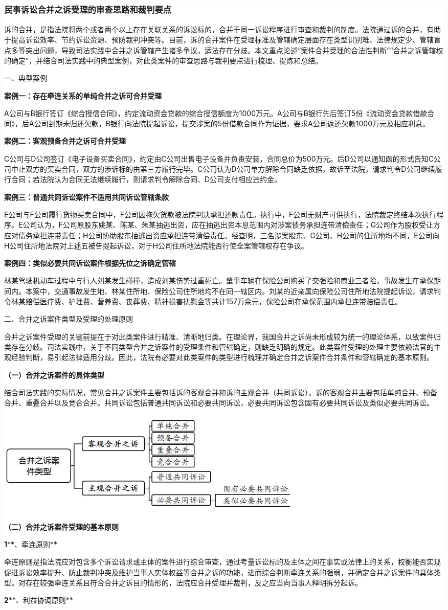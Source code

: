 ### **民事诉讼合并之诉受理的审查思路和裁判要点**

诉的合并，是指法院将两个或者两个以上存在关联关系的诉讼标的，合并于同一诉讼程序进行审查和裁判的制度。法院通过诉的合并，有助于提高诉讼效率、节约诉讼资源、预防裁判冲突等。目前，诉的合并案件在受理标准及管辖确定层面存在类型识别难、法律规定少、管辖盲点多等突出问题，导致司法实践中合并之诉管辖产生诸多争议，适法存在分歧。本文重点论述“案件合并受理的合法性判断”“合并之诉管辖权的确定”，并结合司法实践中的典型案例，对此类案件的审查思路与裁判要点进行梳理、提炼和总结。

一、典型案例

**案例一：存在牵连关系的单纯合并之诉可合并受理**

A公司与B银行签订《综合授信合同》，约定流动资金贷款的综合授信额度为1000万元。A公司与B银行先后签订5份《流动资金贷款借款合同》，后A公司到期未归还欠款，B银行向法院提起诉讼，提交涉案的5份借款合同作为证据，要求A公司返还欠款1000万元及相应利息。

**案例二：客观预备合并之诉可合并受理**

C公司与D公司签订《电子设备买卖合同》，约定由C公司出售电子设备并负责安装，合同总价为500万元。后D公司以通知函的形式告知C公司中止双方的买卖合同，双方的涉诉标的由第三方履行完毕。C公司认为D公司单方解除合同缺乏依据，故诉至法院，请求判令D公司继续履行合同；若法院认为合同无法继续履行，则请求判令解除合同、D公司支付相应违约金。

**案例三：普通共同诉讼案件不适用共同诉讼管辖条款**

E公司与F公司履行货物买卖合同中，F公司因拖欠货款被法院判决承担还款责任。执行中，F公司无财产可供执行，法院裁定终结本次执行程序。E公司认为，F公司原股东姚某、陈某、朱某抽逃出资，应在抽逃出资本息范围内对涉案债务承担连带清偿责任；G公司作为股权受让方应对债务承担连带责任；H公司协助股东抽逃出资应承担连带清偿责任。经查明，三名涉案股东、G公司、H公司的住所地均不同，E公司向H公司住所地法院对上述五被告提起诉讼，对于H公司住所地法院能否行使全案管辖权存在争议。

**案例四：类似必要共同诉讼案件根据先位之诉确定管辖**

林某驾驶机动车过程中与行人刘某发生碰撞，造成刘某伤势过重死亡。肇事车辆在保险公司购买了交强险和商业三者险，事故发生在承保期间内。本案中，交通事故发生地、林某住所地、保险公司住所地均不在同一辖区内。刘某的近亲属向保险公司住所地法院提起诉讼，请求判令林某赔偿医疗费、护理费、营养费、丧葬费、精神损害抚慰金等共计157万余元，保险公司在承保范围内承担连带赔偿责任。

二、合并之诉案件类型及受理的处理原则

合并之诉案件受理的关键前提在于对此类案件进行精准、清晰地归类。在理论界，我国合并之诉尚未形成较为统一的理论体系，以致案件归类存在分歧。司法实践中，关于不同类型合并之诉案件的受理条件和管辖确定，则缺乏明确的规定。此类案件受理的处理主要依赖法官的主观经验判断，易引起法律适用分歧。因此，法院有必要对此类案件的类型进行梳理并确定合并之诉案件合并条件和管辖确定的基本原则。

**（一）合并之诉案件的具体类型**

结合司法实践的实际情况，常见合并之诉案件主要包括诉的客观合并和诉的主观合并（共同诉讼）。诉的客观合并主要包括单纯合并、预备合并、重叠合并以及竞合合并。共同诉讼包括普通共同诉讼和必要共同诉讼，必要共同诉讼包含固有必要共同诉讼及类似必要共同诉讼。

![合并之诉案件类型.png](assets/image002-1709592805034-1.jpg)

**（二）合并之诉案件受理的基本原则**

**1****、牵连原则**

牵连原则是指法院应对包含多个诉讼请求或主体的案件进行综合审查，通过考量诉讼标的及主体之间在事实或法律上的关系，权衡能否实现促进诉讼效率提升、防止裁判冲突及维护当事人实体权益等合并之诉的功能，进而综合判断牵连关系的强弱，并确定合并之诉案件的具体类型。对存在较强牵连关系且符合合并之诉目的情形的，法院应合并受理并裁判，反之应当向当事人释明拆分起诉。

**2****、利益协调原则**
